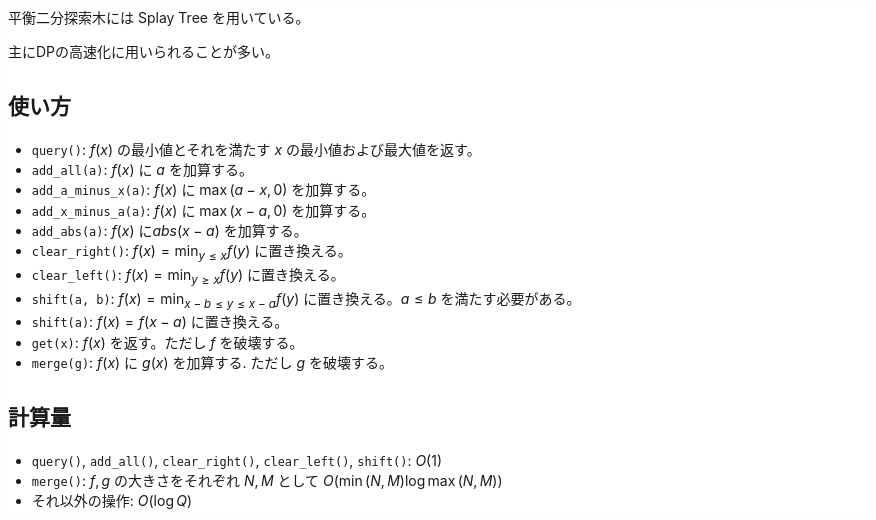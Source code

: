 平衡二分探索木には Splay Tree を用いている。

主にDPの高速化に用いられることが多い。


## 使い方

* `query()`: $f(x)$ の最小値とそれを満たす $x$ の最小値および最大値を返す。
* `add_all(a)`: $f(x)$ に $a$ を加算する。
* `add_a_minus_x(a)`: $f(x)$ に $\max(a - x, 0)$ を加算する。
* `add_x_minus_a(a)`: $f(x)$ に $\max(x - a, 0)$ を加算する。
* `add_abs(a)`: $f(x)$ に$abs(x-a)$ を加算する。
* `clear_right()`: $f(x) = \min_{y \le x} f(y)$ に置き換える。
* `clear_left()`: $f(x) = \min_{y \ge x} f(y)$ に置き換える。
* `shift(a, b)`: $f(x) = \min_{x-b \le y \le x-a} f(y)$ に置き換える。$a \leq b$ を満たす必要がある。
* `shift(a)`: $f(x) = f(x - a)$ に置き換える。
* `get(x)`: $f(x)$ を返す。ただし $f$ を破壊する。
* `merge(g)`: $f(x)$ に $g(x)$ を加算する. ただし $g$ を破壊する。

## 計算量

* `query()`, `add_all()`, `clear_right()`, `clear_left()`, `shift()`: $O(1)$
* `merge()`: $f, g$ の大きさをそれぞれ $N, M$ として $O(\min(N, M) \log \max(N, M))$
* それ以外の操作: $O(\log Q)$
